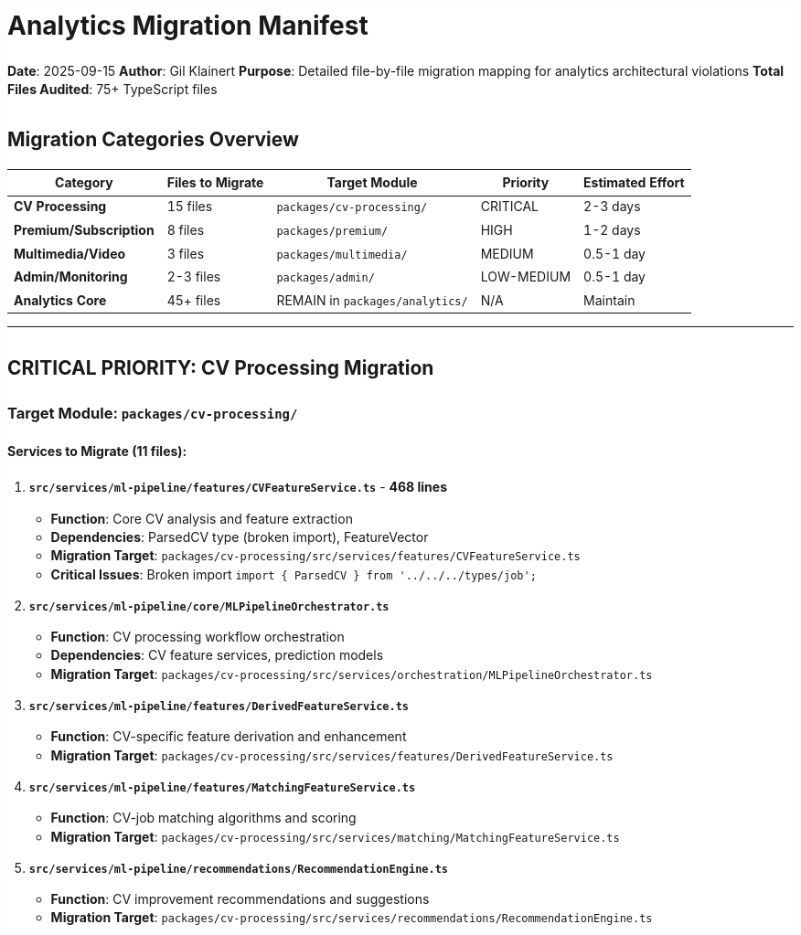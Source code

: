 # Analytics Migration Manifest

**Date**: 2025-09-15
**Author**: Gil Klainert
**Purpose**: Detailed file-by-file migration mapping for analytics architectural violations
**Total Files Audited**: 75+ TypeScript files

## Migration Categories Overview

| Category | Files to Migrate | Target Module | Priority | Estimated Effort |
|----------|------------------|---------------|----------|------------------|
| **CV Processing** | 15 files | `packages/cv-processing/` | CRITICAL | 2-3 days |
| **Premium/Subscription** | 8 files | `packages/premium/` | HIGH | 1-2 days |
| **Multimedia/Video** | 3 files | `packages/multimedia/` | MEDIUM | 0.5-1 day |
| **Admin/Monitoring** | 2-3 files | `packages/admin/` | LOW-MEDIUM | 0.5-1 day |
| **Analytics Core** | 45+ files | REMAIN in `packages/analytics/` | N/A | Maintain |

---

## CRITICAL PRIORITY: CV Processing Migration

### **Target Module**: `packages/cv-processing/`

#### **Services to Migrate (11 files)**:

1. **`src/services/ml-pipeline/features/CVFeatureService.ts`** - **468 lines**
   - **Function**: Core CV analysis and feature extraction
   - **Dependencies**: ParsedCV type (broken import), FeatureVector
   - **Migration Target**: `packages/cv-processing/src/services/features/CVFeatureService.ts`
   - **Critical Issues**: Broken import `import { ParsedCV } from '../../../types/job';`

2. **`src/services/ml-pipeline/core/MLPipelineOrchestrator.ts`**
   - **Function**: CV processing workflow orchestration
   - **Dependencies**: CV feature services, prediction models
   - **Migration Target**: `packages/cv-processing/src/services/orchestration/MLPipelineOrchestrator.ts`

3. **`src/services/ml-pipeline/features/DerivedFeatureService.ts`**
   - **Function**: CV-specific feature derivation and enhancement
   - **Migration Target**: `packages/cv-processing/src/services/features/DerivedFeatureService.ts`

4. **`src/services/ml-pipeline/features/MatchingFeatureService.ts`**
   - **Function**: CV-job matching algorithms and scoring
   - **Migration Target**: `packages/cv-processing/src/services/matching/MatchingFeatureService.ts`

5. **`src/services/ml-pipeline/recommendations/RecommendationEngine.ts`**
   - **Function**: CV improvement recommendations and suggestions
   - **Migration Target**: `packages/cv-processing/src/services/recommendations/RecommendationEngine.ts`
